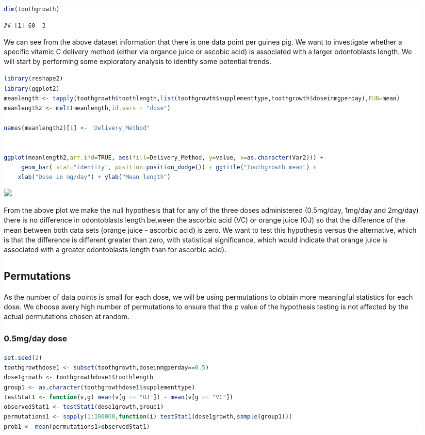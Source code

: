 ```r
dim(toothgrowth)
```

```
## [1] 60  3
```

We can see from the above dataset information that there is one data point per guinea pig. We want to investigate whether a specific vitamic C delivery method (either via organce juice or ascobic acid) is associated with a larger odontoblasts length. We will start by performing some exploratory analysis to identify some potential trends.


```r
library(reshape2)
library(ggplot2)
meanlength <- tapply(toothgrowth$toothlength,list(toothgrowth$supplementtype,toothgrowth$doseinmgperday),FUN=mean)
meanlength2 <- melt(meanlength,id.vars = "dose")

names(meanlength2)[1] <- "Delivery_Method"

              
ggplot(meanlength2,arr.ind=TRUE, aes(fill=Delivery_Method, y=value, x=as.character(Var2))) +
     geom_bar( stat="identity", position=position_dodge()) + ggtitle("Toothgrowth mean") +
    xlab("Dose in mg/day") + ylab("Mean length") 
```

![](toothgrowthexploratory_files/figure-html/processing-1.png)

From the above plot we make the null hypothesis that for any of the three doses administered (0.5mg/day, 1mg/day and 2mg/day) there is no difference in odontoblasts length between the ascorbic acid (VC) or orange juice (OJ) so that the difference of the mean between both data sets (orange juice - ascorbic acid) is zero. We want to test this hypothesis versus the alternative, which is that the difference is different greater than zero, with statistical significance, which would indicate that orange juice is associated with a greater odontoblasts length than for ascorbic acid).


## Permutations

As the number of data points is small for each dose, we will be using permutations to obtain more meaningful statistics for each dose. We choose  avery high number of permutations to ensure that the p value of the hypothesis testing is not affected by the actual permutations chosen at random.

### 0.5mg/day dose


```r
set.seed(2)
toothgrowthdose1 <- subset(toothgrowth,doseinmgperday==0.5)
dose1growth <- toothgrowthdose1$toothlength
group1 <- as.character(toothgrowthdose1$supplementtype)
testStat1 <- function(v,g) mean(v[g == "OJ"]) - mean(v[g == "VC"])
observedStat1 <- testStat1(dose1growth,group1)
permutations1 <- sapply(1:100000,function(i) testStat1(dose1growth,sample(group1)))
prob1 <- mean(permutations1>observedStat1)
```

